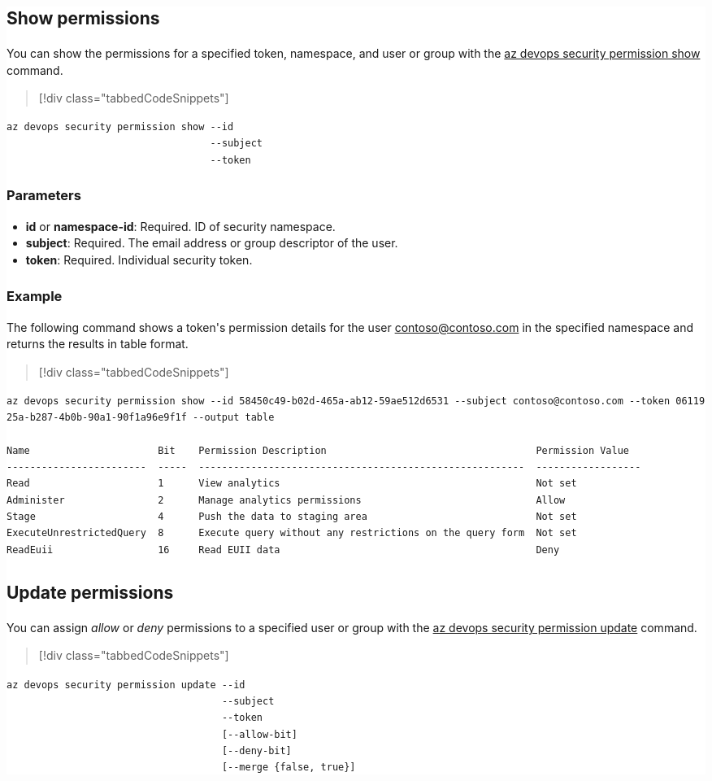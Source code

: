 ## Show permissions

You can show the permissions for a specified token, namespace, and user or group with the [az devops security permission show](/cli/azure/ext/azure-devops/devops/security/permission#ext-azure-devops-az-devops-security-permission-show) command.

> [!div class="tabbedCodeSnippets"]
```azurecli
az devops security permission show --id
                                   --subject
                                   --token
```

### Parameters

- **id** or **namespace-id**: Required. ID of security namespace.
- **subject**: Required. The email address or group descriptor of the user.
- **token**: Required. Individual security token.

### Example

The following command shows a token's permission details for the user contoso@contoso.com in the specified namespace and returns the results in table format.

> [!div class="tabbedCodeSnippets"]
```azurecli
az devops security permission show --id 58450c49-b02d-465a-ab12-59ae512d6531 --subject contoso@contoso.com --token 0611925a-b287-4b0b-90a1-90f1a96e9f1f --output table

Name                      Bit    Permission Description                                    Permission Value
------------------------  -----  --------------------------------------------------------  ------------------
Read                      1      View analytics                                            Not set
Administer                2      Manage analytics permissions                              Allow
Stage                     4      Push the data to staging area                             Not set
ExecuteUnrestrictedQuery  8      Execute query without any restrictions on the query form  Not set
ReadEuii                  16     Read EUII data                                            Deny
```

## Update permissions

You can assign *allow* or *deny* permissions to a specified user or group with the [az devops security permission update](/cli/azure/ext/azure-devops/devops/security/permission#ext-azure-devops-az-devops-security-permission-update) command. 

> [!div class="tabbedCodeSnippets"]
```azurecli
az devops security permission update --id
                                     --subject
                                     --token
                                     [--allow-bit]
                                     [--deny-bit]
                                     [--merge {false, true}]
```
